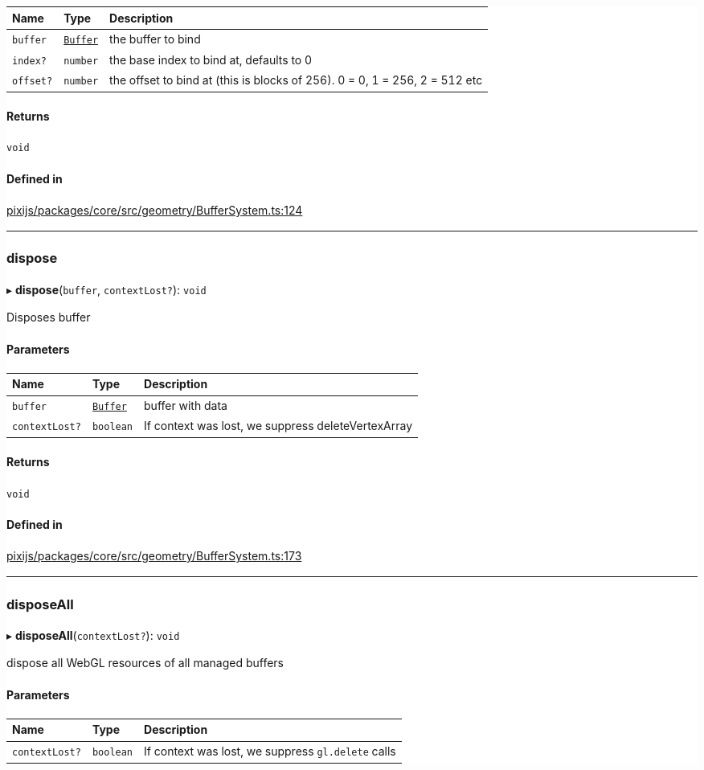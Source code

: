 | Name | Type | Description |
| :------ | :------ | :------ |
| `buffer` | [`Buffer`](pixi_core.Buffer.md) | the buffer to bind |
| `index?` | `number` | the base index to bind at, defaults to 0 |
| `offset?` | `number` | the offset to bind at (this is blocks of 256). 0 = 0, 1 = 256, 2 = 512 etc |

#### Returns

`void`

#### Defined in

[pixijs/packages/core/src/geometry/BufferSystem.ts:124](https://github.com/pixijs/pixijs/blob/2194fe5c5/packages/core/src/geometry/BufferSystem.ts#L124)

___

### dispose

▸ **dispose**(`buffer`, `contextLost?`): `void`

Disposes buffer

#### Parameters

| Name | Type | Description |
| :------ | :------ | :------ |
| `buffer` | [`Buffer`](pixi_core.Buffer.md) | buffer with data |
| `contextLost?` | `boolean` | If context was lost, we suppress deleteVertexArray |

#### Returns

`void`

#### Defined in

[pixijs/packages/core/src/geometry/BufferSystem.ts:173](https://github.com/pixijs/pixijs/blob/2194fe5c5/packages/core/src/geometry/BufferSystem.ts#L173)

___

### disposeAll

▸ **disposeAll**(`contextLost?`): `void`

dispose all WebGL resources of all managed buffers

#### Parameters

| Name | Type | Description |
| :------ | :------ | :------ |
| `contextLost?` | `boolean` | If context was lost, we suppress `gl.delete` calls |
